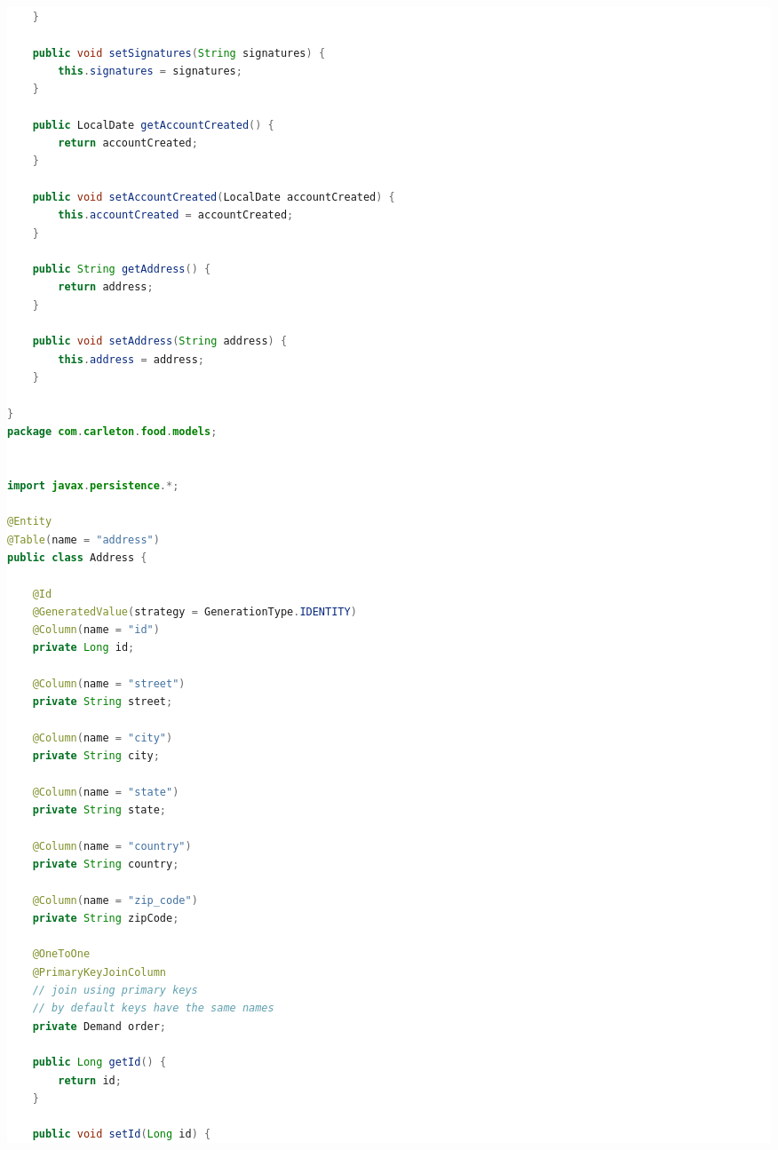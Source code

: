 ```java
    }

    public void setSignatures(String signatures) {
        this.signatures = signatures;
    }

    public LocalDate getAccountCreated() {
        return accountCreated;
    }

    public void setAccountCreated(LocalDate accountCreated) {
        this.accountCreated = accountCreated;
    }

    public String getAddress() {
        return address;
    }

    public void setAddress(String address) {
        this.address = address;
    }

}
package com.carleton.food.models;


import javax.persistence.*;

@Entity
@Table(name = "address")
public class Address {

    @Id
    @GeneratedValue(strategy = GenerationType.IDENTITY)
    @Column(name = "id")
    private Long id;

    @Column(name = "street")
    private String street;

    @Column(name = "city")
    private String city;

    @Column(name = "state")
    private String state;

    @Column(name = "country")
    private String country;

    @Column(name = "zip_code")
    private String zipCode;

    @OneToOne
    @PrimaryKeyJoinColumn
    // join using primary keys
    // by default keys have the same names
    private Demand order;

    public Long getId() {
        return id;
    }

    public void setId(Long id) {
```